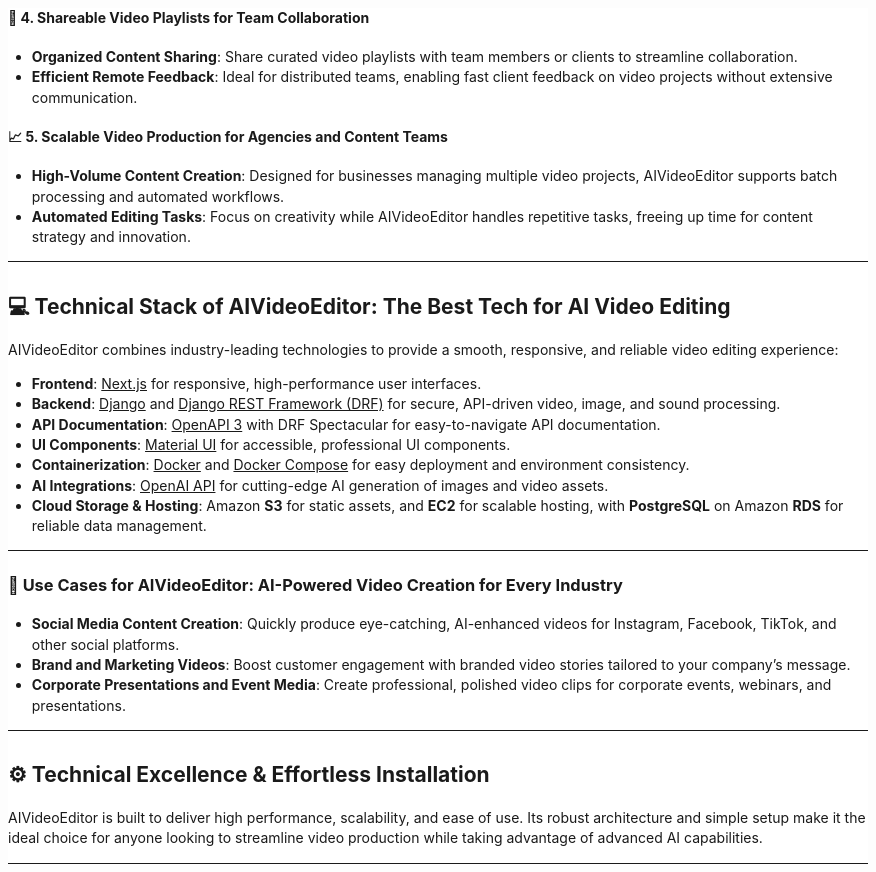 #### 📜 **4. Shareable Video Playlists for Team Collaboration**
   - **Organized Content Sharing**: Share curated video playlists with team members or clients to streamline collaboration.
   - **Efficient Remote Feedback**: Ideal for distributed teams, enabling fast client feedback on video projects without extensive communication.

#### 📈 **5. Scalable Video Production for Agencies and Content Teams**
   - **High-Volume Content Creation**: Designed for businesses managing multiple video projects, AIVideoEditor supports batch processing and automated workflows.
   - **Automated Editing Tasks**: Focus on creativity while AIVideoEditor handles repetitive tasks, freeing up time for content strategy and innovation.

---

## 💻 **Technical Stack of AIVideoEditor: The Best Tech for AI Video Editing**

AIVideoEditor combines industry-leading technologies to provide a smooth, responsive, and reliable video editing experience:

- **Frontend**: [Next.js](https://nextjs.org/) for responsive, high-performance user interfaces.
- **Backend**: [Django](https://www.djangoproject.com/) and [Django REST Framework (DRF)](https://www.django-rest-framework.org/) for secure, API-driven video, image, and sound processing.
- **API Documentation**: [OpenAPI 3](https://swagger.io/specification/) with DRF Spectacular for easy-to-navigate API documentation.
- **UI Components**: [Material UI](https://mui.com/) for accessible, professional UI components.
- **Containerization**: [Docker](https://www.docker.com/) and [Docker Compose](https://docs.docker.com/compose/) for easy deployment and environment consistency.
- **AI Integrations**: [OpenAI API](https://openai.com/) for cutting-edge AI generation of images and video assets.
- **Cloud Storage & Hosting**: Amazon **S3** for static assets, and **EC2** for scalable hosting, with **PostgreSQL** on Amazon **RDS** for reliable data management.

---

### 📌 **Use Cases for AIVideoEditor: AI-Powered Video Creation for Every Industry**

- **Social Media Content Creation**: Quickly produce eye-catching, AI-enhanced videos for Instagram, Facebook, TikTok, and other social platforms.
- **Brand and Marketing Videos**: Boost customer engagement with branded video stories tailored to your company’s message.
- **Corporate Presentations and Event Media**: Create professional, polished video clips for corporate events, webinars, and presentations.

---

## ⚙️ **Technical Excellence & Effortless Installation**

AIVideoEditor is built to deliver high performance, scalability, and ease of use. Its robust architecture and simple setup make it the ideal choice for anyone looking to streamline video production while taking advantage of advanced AI capabilities.

---